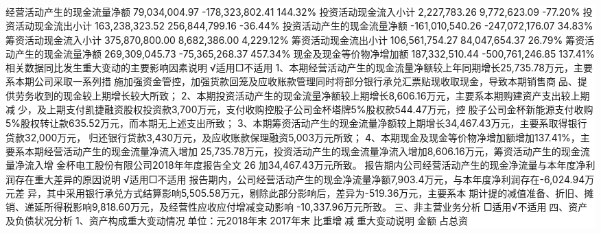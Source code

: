 经营活动产生的现金流量净额
79,034,004.97
-178,323,802.41
144.32%
投资活动现金流入小计
2,227,783.26
9,772,623.09
-77.20%
投资活动现金流出小计
163,238,323.52
256,844,799.16
-36.44%
投资活动产生的现金流量净额
-161,010,540.26
-247,072,176.07
34.83%
筹资活动现金流入小计
375,870,800.00
8,682,386.00
4,229.12%
筹资活动现金流出小计
106,561,754.27
84,047,654.37
26.79%
筹资活动产生的现金流量净额
269,309,045.73
-75,365,268.37
457.34%
现金及现金等价物净增加额
187,332,510.44
-500,761,246.85
137.41%
相关数据同比发生重大变动的主要影响因素说明
√适用□不适用
1、本期经营活动产生的现金流量净额较上年同期增长25,735.78万元，主要系本期公司采取一系列措
施加强资金管控，加强货款回笼及应收账款管理同时将部分银行承兑汇票贴现收取现金，导致本期销售商
品、提供劳务收到的现金较上期增长较大所致；
2、本期投资活动产生的现金流量净额较上期增长8,606.16万元，主要系本期购建资产支出较上期减
少，及上期支付凯捷融资股权投资款3,700万元，支付收购控股子公司金杯塔牌5%股权款544.47万元，控
股子公司金杯新能源支付收购5%股权转让款635.52万元，而本期无上述支出所致；
3、本期筹资活动产生的现金流量净额较上期增长34,467.43万元，主要系取得银行贷款32,000万元，
归还银行贷款3,430万元，及应收账款保理融资5,003万元所致；
4、本期现金及现金等价物净增加额增加137.41%，主要系本期经营活动产生的现金流量净流入增加
25,735.78万元，投资活动产生的现金流量净流入增加8,606.16万元，筹资活动产生的现金流量净流入增
金杯电工股份有限公司2018年年度报告全文
26
加34,467.43万元所致。
报告期内公司经营活动产生的现金净流量与本年度净利润存在重大差异的原因说明
√适用□不适用
报告期内，公司经营活动产生的现金净流量净额7,903.4万元，与本年度净利润存在-6,024.94万元差
异，其中采用银行承兑方式结算影响5,505.58万元，剔除此部分影响后，差异为-519.36万元，主要系本
期计提的减值准备、折旧、摊销、递延所得税影响9,818.60万元，及经营性应收应付增减变动影响
-10,337.96万元所致。
三、非主营业务分析
□适用√不适用
四、资产及负债状况分析
1、资产构成重大变动情况
单位：元2018年末
2017年末
比重增
减
重大变动说明
金额
占总资
